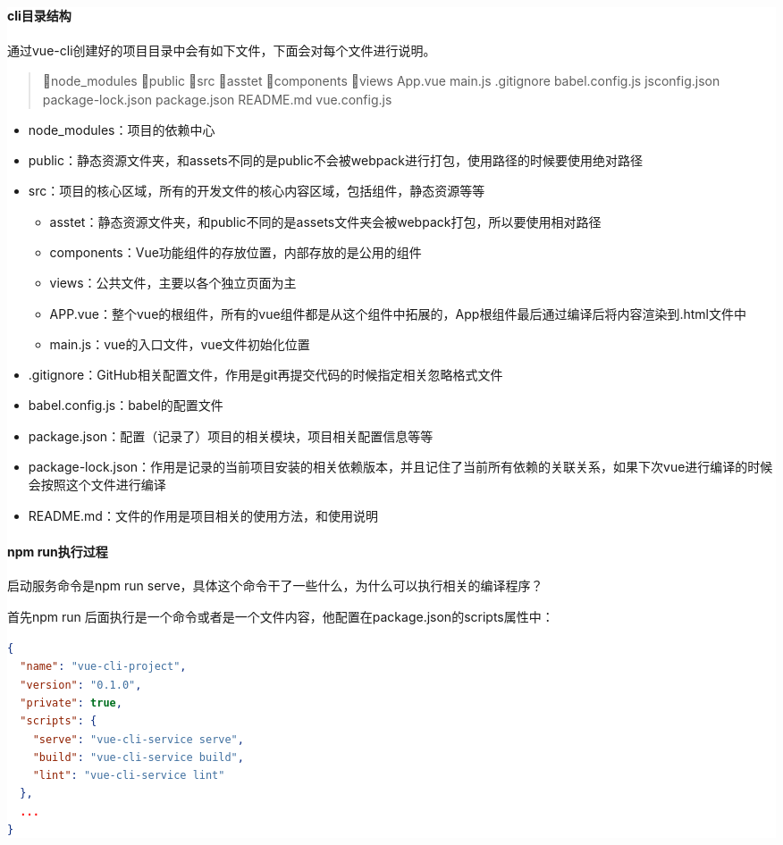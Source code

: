 

#### cli目录结构

通过vue-cli创建好的项目目录中会有如下文件，下面会对每个文件进行说明。

> 📁node_modules
> 📁public
> 📂src
> 	📁asstet
> 	📁components
> 	📁views
> 	App.vue
> 	main.js
> .gitignore
> babel.config.js
> jsconfig.json
> package-lock.json
> package.json
> README.md
> vue.config.js

- node_modules：项目的依赖中心

- public：静态资源文件夹，和assets不同的是public不会被webpack进行打包，使用路径的时候要使用绝对路径

- src：项目的核心区域，所有的开发文件的核心内容区域，包括组件，静态资源等等
  - asstet：静态资源文件夹，和public不同的是assets文件夹会被webpack打包，所以要使用相对路径

  - components：Vue功能组件的存放位置，内部存放的是公用的组件

  - views：公共文件，主要以各个独立页面为主
  - APP.vue：整个vue的根组件，所有的vue组件都是从这个组件中拓展的，App根组件最后通过编译后将内容渲染到.html文件中
  
  - main.js：vue的入口文件，vue文件初始化位置
  
- .gitignore：GitHub相关配置文件，作用是git再提交代码的时候指定相关忽略格式文件

- babel.config.js：babel的配置文件

- package.json：配置（记录了）项目的相关模块，项目相关配置信息等等

- package-lock.json：作用是记录的当前项目安装的相关依赖版本，并且记住了当前所有依赖的关联关系，如果下次vue进行编译的时候会按照这个文件进行编译

- README.md：文件的作用是项目相关的使用方法，和使用说明



#### npm run执行过程

启动服务命令是npm run serve，具体这个命令干了一些什么，为什么可以执行相关的编译程序？ 

首先npm run 后面执行是一个命令或者是一个文件内容，他配置在package.json的scripts属性中：

```json
{
  "name": "vue-cli-project",
  "version": "0.1.0",
  "private": true,
  "scripts": {
    "serve": "vue-cli-service serve",
    "build": "vue-cli-service build",
    "lint": "vue-cli-service lint"
  },
  ...   
}
```
